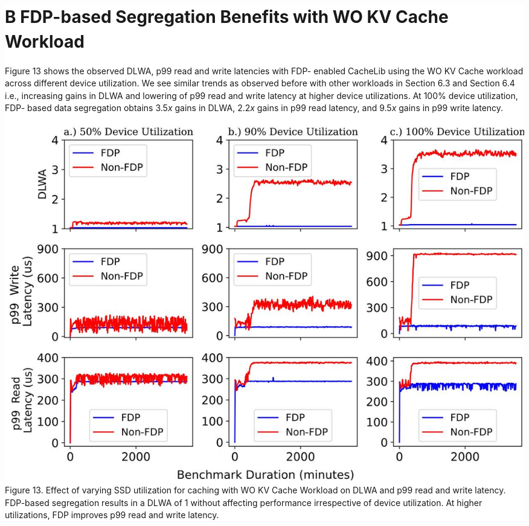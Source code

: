 
# B FDP-based Segregation Benefits with WO KV Cache Workload

Figure 13 shows the observed DLWA, p99 read and write latencies with FDP- enabled CacheLib using the WO KV Cache workload across different device utilization. We see similar trends as observed before with other workloads in Section 6.3 and Section 6.4 i.e., increasing gains in DLWA and lowering of p99 read and write latency at higher device utilizations. At  $100\%$  device utilization, FDP- based data segregation obtains  $3.5x$  gains in DLWA,  $2.2x$  gains in p99 read latency, and  $9.5x$  gains in p99 write latency.

![](images/e400f4ff952ed4ced5afefcdf9fbf9c87f8f4f0491da4c336f200b5742236ae7.jpg)  
Figure 13. Effect of varying SSD utilization for caching with WO KV Cache Workload on DLWA and p99 read and write latency. FDP-based segregation results in a DLWA of 1 without affecting performance irrespective of device utilization. At higher utilizations, FDP improves p99 read and write latency.